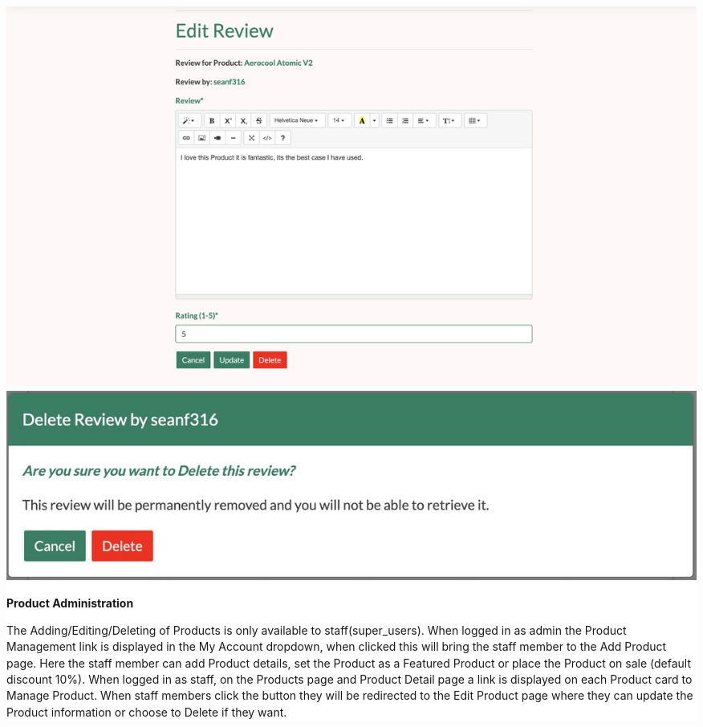 ![Edit Review](/docs/readme_screenshots/edit_review.webp)
![Delete Review](/docs/readme_screenshots/delete_review.webp)

**Product Administration**

The Adding/Editing/Deleting of Products is only available to staff(super_users). When logged in as admin the Product Management link is displayed in the My Account dropdown, when clicked this will bring the staff member to the Add Product page. Here the staff member can add Product details, set the Product as a Featured Product or place the Product on sale (default discount 10%). When logged in as staff, on the Products page and Product Detail page a link is displayed on each Product card to Manage Product. When staff members click the button they will be redirected to the Edit Product page where they can update the Product information or choose to Delete if they want.
